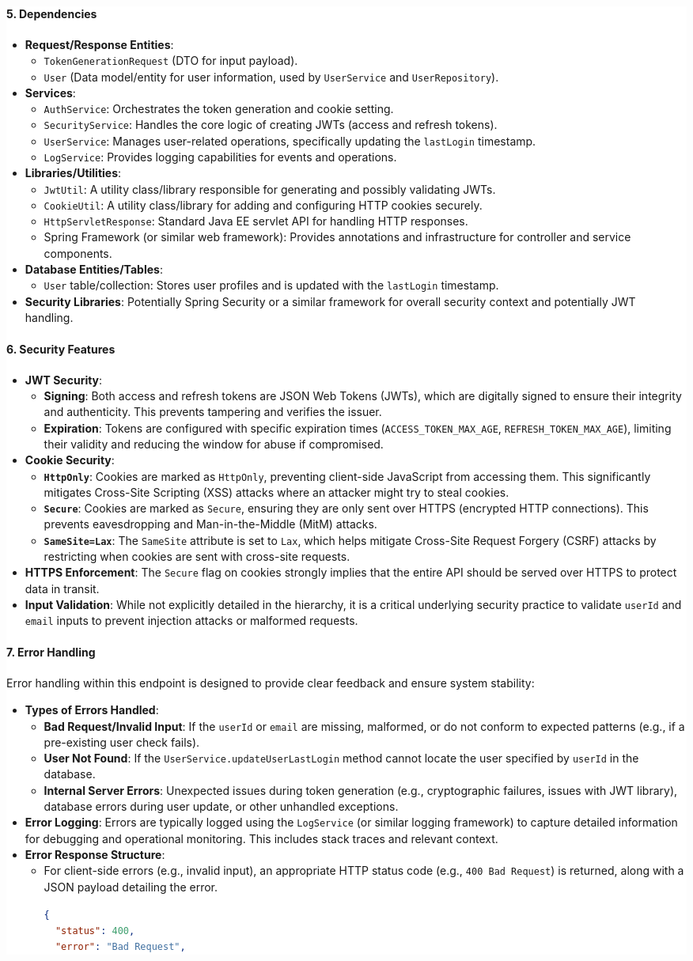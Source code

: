 #### 5. Dependencies

*   **Request/Response Entities**:
    *   `TokenGenerationRequest` (DTO for input payload).
    *   `User` (Data model/entity for user information, used by `UserService` and `UserRepository`).
*   **Services**:
    *   `AuthService`: Orchestrates the token generation and cookie setting.
    *   `SecurityService`: Handles the core logic of creating JWTs (access and refresh tokens).
    *   `UserService`: Manages user-related operations, specifically updating the `lastLogin` timestamp.
    *   `LogService`: Provides logging capabilities for events and operations.
*   **Libraries/Utilities**:
    *   `JwtUtil`: A utility class/library responsible for generating and possibly validating JWTs.
    *   `CookieUtil`: A utility class/library for adding and configuring HTTP cookies securely.
    *   `HttpServletResponse`: Standard Java EE servlet API for handling HTTP responses.
    *   Spring Framework (or similar web framework): Provides annotations and infrastructure for controller and service components.
*   **Database Entities/Tables**:
    *   `User` table/collection: Stores user profiles and is updated with the `lastLogin` timestamp.
*   **Security Libraries**: Potentially Spring Security or a similar framework for overall security context and potentially JWT handling.

#### 6. Security Features

*   **JWT Security**:
    *   **Signing**: Both access and refresh tokens are JSON Web Tokens (JWTs), which are digitally signed to ensure their integrity and authenticity. This prevents tampering and verifies the issuer.
    *   **Expiration**: Tokens are configured with specific expiration times (`ACCESS_TOKEN_MAX_AGE`, `REFRESH_TOKEN_MAX_AGE`), limiting their validity and reducing the window for abuse if compromised.
*   **Cookie Security**:
    *   **`HttpOnly`**: Cookies are marked as `HttpOnly`, preventing client-side JavaScript from accessing them. This significantly mitigates Cross-Site Scripting (XSS) attacks where an attacker might try to steal cookies.
    *   **`Secure`**: Cookies are marked as `Secure`, ensuring they are only sent over HTTPS (encrypted HTTP connections). This prevents eavesdropping and Man-in-the-Middle (MitM) attacks.
    *   **`SameSite=Lax`**: The `SameSite` attribute is set to `Lax`, which helps mitigate Cross-Site Request Forgery (CSRF) attacks by restricting when cookies are sent with cross-site requests.
*   **HTTPS Enforcement**: The `Secure` flag on cookies strongly implies that the entire API should be served over HTTPS to protect data in transit.
*   **Input Validation**: While not explicitly detailed in the hierarchy, it is a critical underlying security practice to validate `userId` and `email` inputs to prevent injection attacks or malformed requests.

#### 7. Error Handling

Error handling within this endpoint is designed to provide clear feedback and ensure system stability:

*   **Types of Errors Handled**:
    *   **Bad Request/Invalid Input**: If the `userId` or `email` are missing, malformed, or do not conform to expected patterns (e.g., if a pre-existing user check fails).
    *   **User Not Found**: If the `UserService.updateUserLastLogin` method cannot locate the user specified by `userId` in the database.
    *   **Internal Server Errors**: Unexpected issues during token generation (e.g., cryptographic failures, issues with JWT library), database errors during user update, or other unhandled exceptions.
*   **Error Logging**: Errors are typically logged using the `LogService` (or similar logging framework) to capture detailed information for debugging and operational monitoring. This includes stack traces and relevant context.
*   **Error Response Structure**:
    *   For client-side errors (e.g., invalid input), an appropriate HTTP status code (e.g., `400 Bad Request`) is returned, along with a JSON payload detailing the error.
        ```json
        {
          "status": 400,
          "error": "Bad Request",